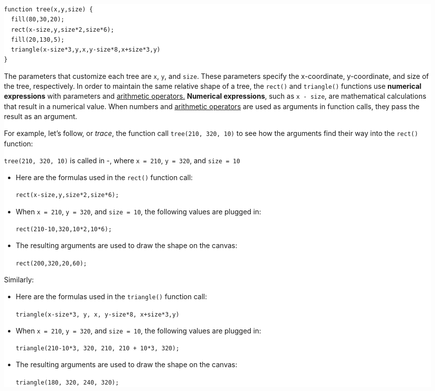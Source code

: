 ```
function tree(x,y,size) {
  fill(80,30,20);
  rect(x-size,y,size*2,size*6);
  fill(20,130,5);
  triangle(x-size*3,y,x,y-size*8,x+size*3,y)
}
```

The parameters that customize each tree are `x`, `y`, and `size`. These parameters specify the x-coordinate, y-coordinate, and size of the tree, respectively. In order to maintain the same relative shape of a tree, the `rect()` and `triangle()` functions use **numerical expressions** with parameters and [arithmetic operators.](https://developer.mozilla.org/en-US/docs/Web/JavaScript/Reference/Operators#arithmetic_operators) **Numerical expressions**, such as `x - size`, are mathematical calculations that result in a numerical value. When numbers and [arithmetic operators](https://developer.mozilla.org/en-US/docs/Web/JavaScript/Reference/Operators#arithmetic_operators) are used as arguments in function calls, they pass the result as an argument. 

For example, let’s follow, or *trace*, the function call `tree(210, 320, 10)` to see how the arguments find their way into the `rect()` function:

`tree(210, 320, 10)` is called in \-, where `x = 210`, `y = 320`, and `size = 10`

-   Here are the formulas used in the `rect()` function call: 
    
    ```
    rect(x-size,y,size*2,size*6); 
    ```
    
-   When `x = 210`, `y = 320`, and `size = 10`, the following values are plugged in:
    
    ```
    rect(210-10,320,10*2,10*6);
    ```
    
-   The resulting arguments are used to draw the shape on the canvas:
    
    ```
    rect(200,320,20,60); 
    ```
    

Similarly:

-   Here are the formulas used in the `triangle()` function call:
    
    ```
    triangle(x-size*3, y, x, y-size*8, x+size*3,y) 
    ```
    
-   When `x = 210`, `y = 320`, and `size = 10`, the following values are plugged in:
    
    ```
    triangle(210-10*3, 320, 210, 210 + 10*3, 320);
    ```
    
-   The resulting arguments are used to draw the shape on the canvas:
    
    ```
    triangle(180, 320, 240, 320); 
    ```
    